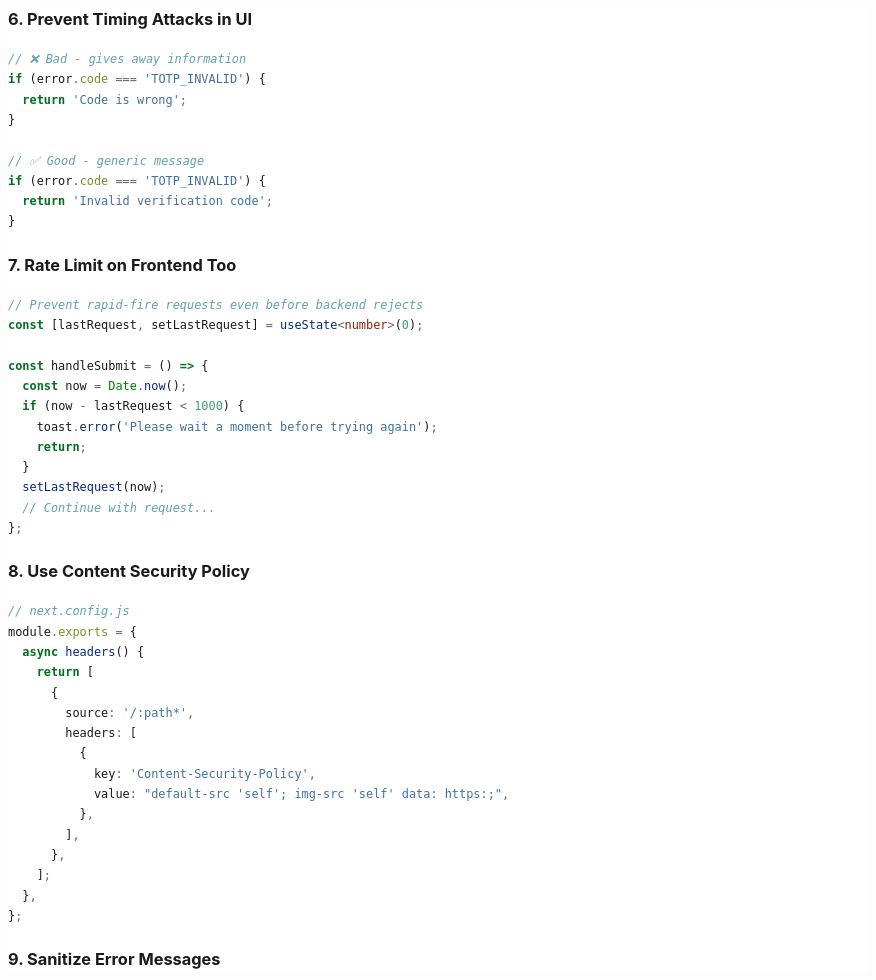 ### 6. Prevent Timing Attacks in UI

```typescript
// ❌ Bad - gives away information
if (error.code === 'TOTP_INVALID') {
  return 'Code is wrong';
}

// ✅ Good - generic message
if (error.code === 'TOTP_INVALID') {
  return 'Invalid verification code';
}
```

### 7. Rate Limit on Frontend Too

```typescript
// Prevent rapid-fire requests even before backend rejects
const [lastRequest, setLastRequest] = useState<number>(0);

const handleSubmit = () => {
  const now = Date.now();
  if (now - lastRequest < 1000) {
    toast.error('Please wait a moment before trying again');
    return;
  }
  setLastRequest(now);
  // Continue with request...
};
```

### 8. Use Content Security Policy

```typescript
// next.config.js
module.exports = {
  async headers() {
    return [
      {
        source: '/:path*',
        headers: [
          {
            key: 'Content-Security-Policy',
            value: "default-src 'self'; img-src 'self' data: https:;",
          },
        ],
      },
    ];
  },
};
```

### 9. Sanitize Error Messages
